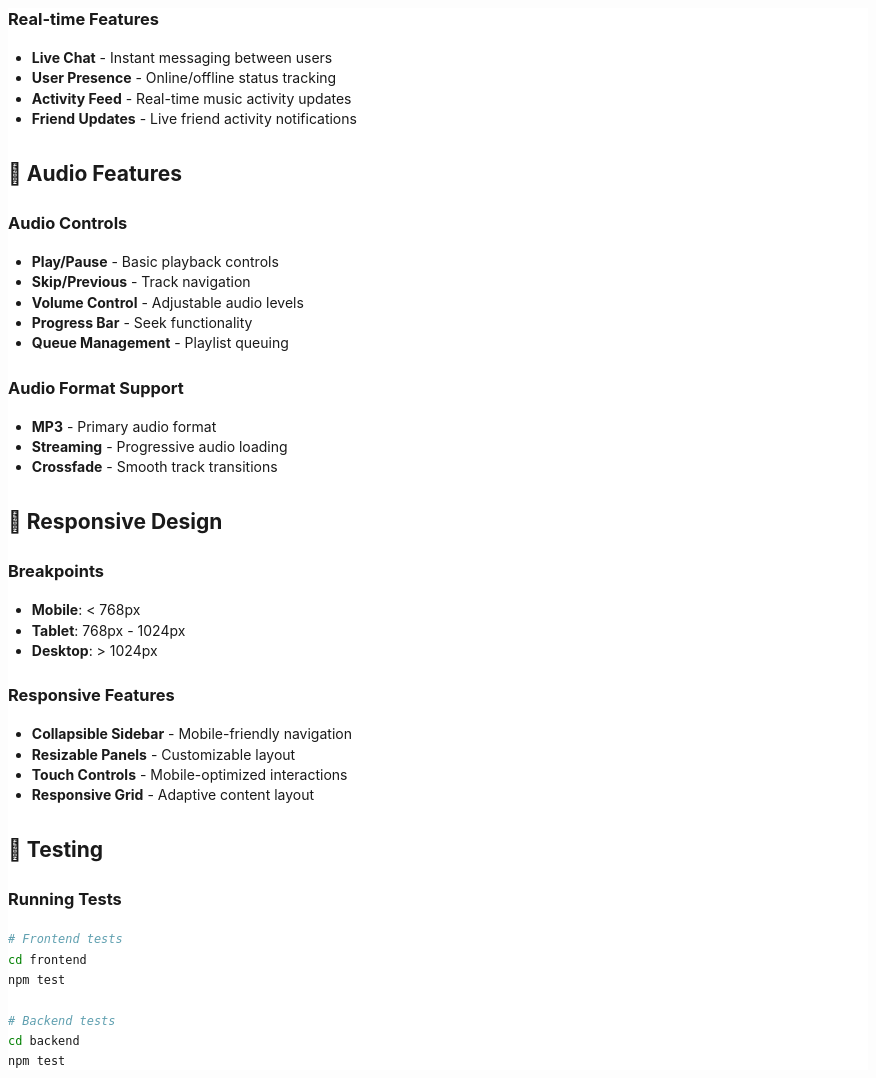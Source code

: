 ### Real-time Features

- **Live Chat** - Instant messaging between users
- **User Presence** - Online/offline status tracking
- **Activity Feed** - Real-time music activity updates
- **Friend Updates** - Live friend activity notifications

## 🎵 Audio Features

### Audio Controls

- **Play/Pause** - Basic playback controls
- **Skip/Previous** - Track navigation
- **Volume Control** - Adjustable audio levels
- **Progress Bar** - Seek functionality
- **Queue Management** - Playlist queuing

### Audio Format Support

- **MP3** - Primary audio format
- **Streaming** - Progressive audio loading
- **Crossfade** - Smooth track transitions

## 📱 Responsive Design

### Breakpoints

- **Mobile**: < 768px
- **Tablet**: 768px - 1024px
- **Desktop**: > 1024px

### Responsive Features

- **Collapsible Sidebar** - Mobile-friendly navigation
- **Resizable Panels** - Customizable layout
- **Touch Controls** - Mobile-optimized interactions
- **Responsive Grid** - Adaptive content layout

## 🧪 Testing

### Running Tests

```bash
# Frontend tests
cd frontend
npm test

# Backend tests
cd backend
npm test
```
